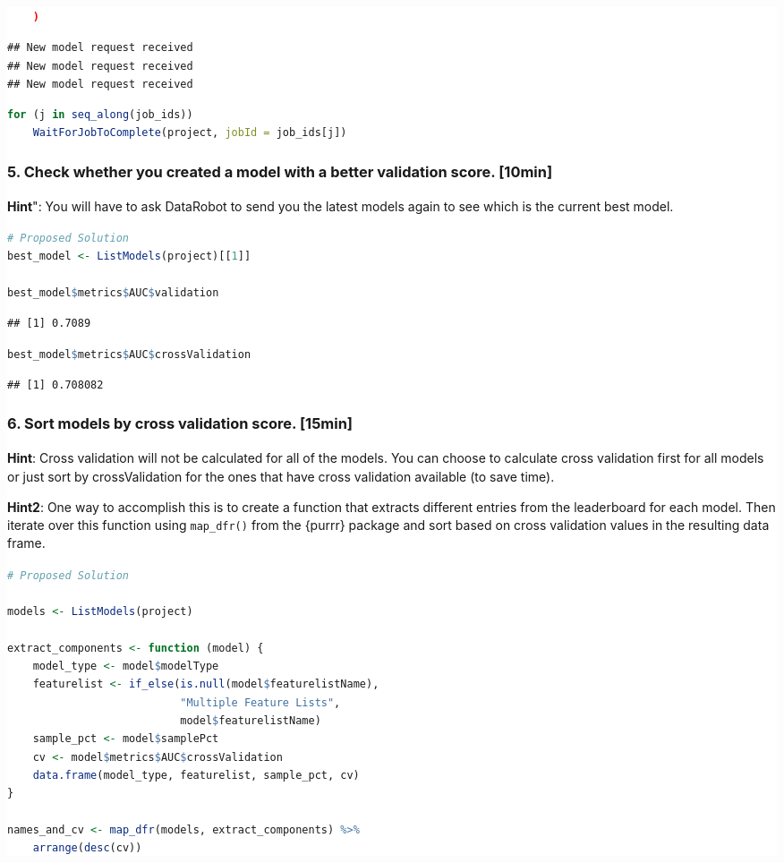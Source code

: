 ``` r
    )
```

    ## New model request received
    ## New model request received
    ## New model request received

``` r
for (j in seq_along(job_ids))
    WaitForJobToComplete(project, jobId = job_ids[j])
```

### 5\. Check whether you created a model with a better validation score. \[10min\]

**Hint**": You will have to ask DataRobot to send you the latest models
again to see which is the current best model.

``` r
# Proposed Solution
best_model <- ListModels(project)[[1]]

best_model$metrics$AUC$validation
```

    ## [1] 0.7089

``` r
best_model$metrics$AUC$crossValidation
```

    ## [1] 0.708082

### 6\. Sort models by cross validation score. \[15min\]

**Hint**: Cross validation will not be calculated for all of the models.
You can choose to calculate cross validation first for all models or
just sort by crossValidation for the ones that have cross validation
available (to save time).

**Hint2**: One way to accomplish this is to create a function that
extracts different entries from the leaderboard for each model. Then
iterate over this function using `map_dfr()` from the {purrr} package
and sort based on cross validation values in the resulting data frame.

``` r
# Proposed Solution

models <- ListModels(project)

extract_components <- function (model) {
    model_type <- model$modelType
    featurelist <- if_else(is.null(model$featurelistName),
                           "Multiple Feature Lists",
                           model$featurelistName)
    sample_pct <- model$samplePct
    cv <- model$metrics$AUC$crossValidation
    data.frame(model_type, featurelist, sample_pct, cv)
}

names_and_cv <- map_dfr(models, extract_components) %>% 
    arrange(desc(cv))
```